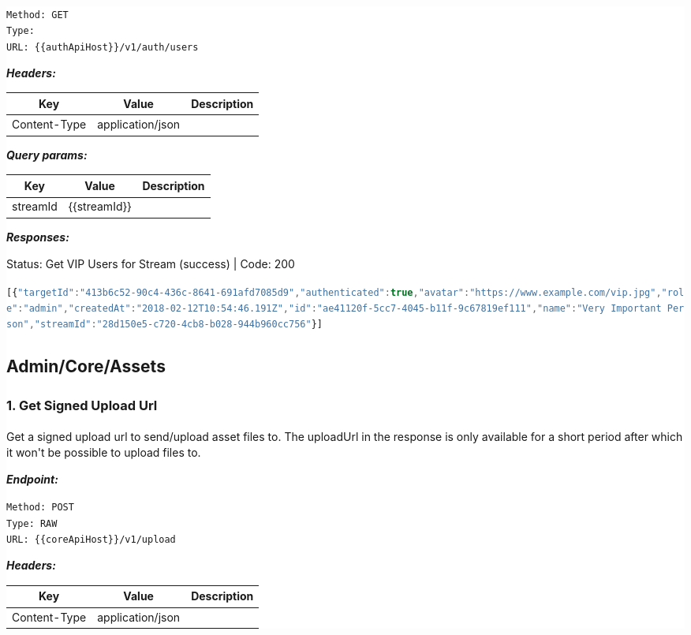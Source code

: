 ```bash
Method: GET
Type: 
URL: {{authApiHost}}/v1/auth/users
```


***Headers:***

| Key | Value | Description |
| --- | ------|-------------|
| Content-Type | application/json |  |



***Query params:***

| Key | Value | Description |
| --- | ------|-------------|
| streamId | {{streamId}} |  |



***Responses:***


Status: Get VIP Users for Stream (success) | Code: 200



```js
[{"targetId":"413b6c52-90c4-436c-8641-691afd7085d9","authenticated":true,"avatar":"https://www.example.com/vip.jpg","role":"admin","createdAt":"2018-02-12T10:54:46.191Z","id":"ae41120f-5cc7-4045-b11f-9c67819ef111","name":"Very Important Person","streamId":"28d150e5-c720-4cb8-b028-944b960cc756"}]
```



## Admin/Core/Assets



### 1. Get Signed Upload Url


Get a signed upload url to send/upload asset files to. The uploadUrl in the response is only available for a short period after which it won't be possible to upload files to.


***Endpoint:***

```bash
Method: POST
Type: RAW
URL: {{coreApiHost}}/v1/upload
```


***Headers:***

| Key | Value | Description |
| --- | ------|-------------|
| Content-Type | application/json |  |

